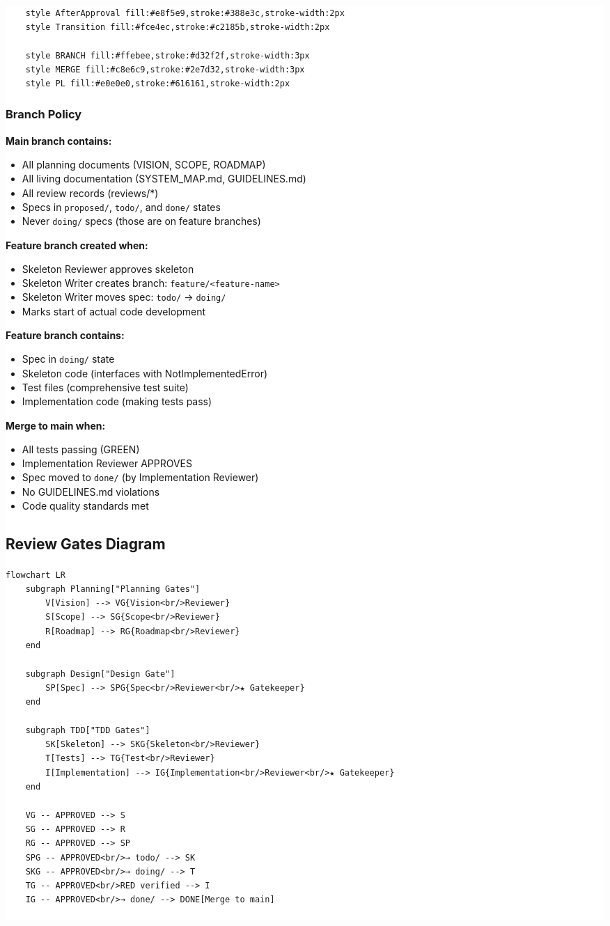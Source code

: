 ```mermaid
    style AfterApproval fill:#e8f5e9,stroke:#388e3c,stroke-width:2px
    style Transition fill:#fce4ec,stroke:#c2185b,stroke-width:2px
    
    style BRANCH fill:#ffebee,stroke:#d32f2f,stroke-width:3px
    style MERGE fill:#c8e6c9,stroke:#2e7d32,stroke-width:3px
    style PL fill:#e0e0e0,stroke:#616161,stroke-width:2px
```

### Branch Policy

**Main branch contains:**
- All planning documents (VISION, SCOPE, ROADMAP)
- All living documentation (SYSTEM_MAP.md, GUIDELINES.md)
- All review records (reviews/*)
- Specs in `proposed/`, `todo/`, and `done/` states
- Never `doing/` specs (those are on feature branches)

**Feature branch created when:**
- Skeleton Reviewer approves skeleton
- Skeleton Writer creates branch: `feature/<feature-name>`
- Skeleton Writer moves spec: `todo/` → `doing/`
- Marks start of actual code development

**Feature branch contains:**
- Spec in `doing/` state
- Skeleton code (interfaces with NotImplementedError)
- Test files (comprehensive test suite)
- Implementation code (making tests pass)

**Merge to main when:**
- All tests passing (GREEN)
- Implementation Reviewer APPROVES
- Spec moved to `done/` (by Implementation Reviewer)
- No GUIDELINES.md violations
- Code quality standards met

## Review Gates Diagram

```mermaid
flowchart LR
    subgraph Planning["Planning Gates"]
        V[Vision] --> VG{Vision<br/>Reviewer}
        S[Scope] --> SG{Scope<br/>Reviewer}
        R[Roadmap] --> RG{Roadmap<br/>Reviewer}
    end
    
    subgraph Design["Design Gate"]
        SP[Spec] --> SPG{Spec<br/>Reviewer<br/>★ Gatekeeper}
    end
    
    subgraph TDD["TDD Gates"]
        SK[Skeleton] --> SKG{Skeleton<br/>Reviewer}
        T[Tests] --> TG{Test<br/>Reviewer}
        I[Implementation] --> IG{Implementation<br/>Reviewer<br/>★ Gatekeeper}
    end
    
    VG -- APPROVED --> S
    SG -- APPROVED --> R
    RG -- APPROVED --> SP
    SPG -- APPROVED<br/>→ todo/ --> SK
    SKG -- APPROVED<br/>→ doing/ --> T
    TG -- APPROVED<br/>RED verified --> I
    IG -- APPROVED<br/>→ done/ --> DONE[Merge to main]
    
```